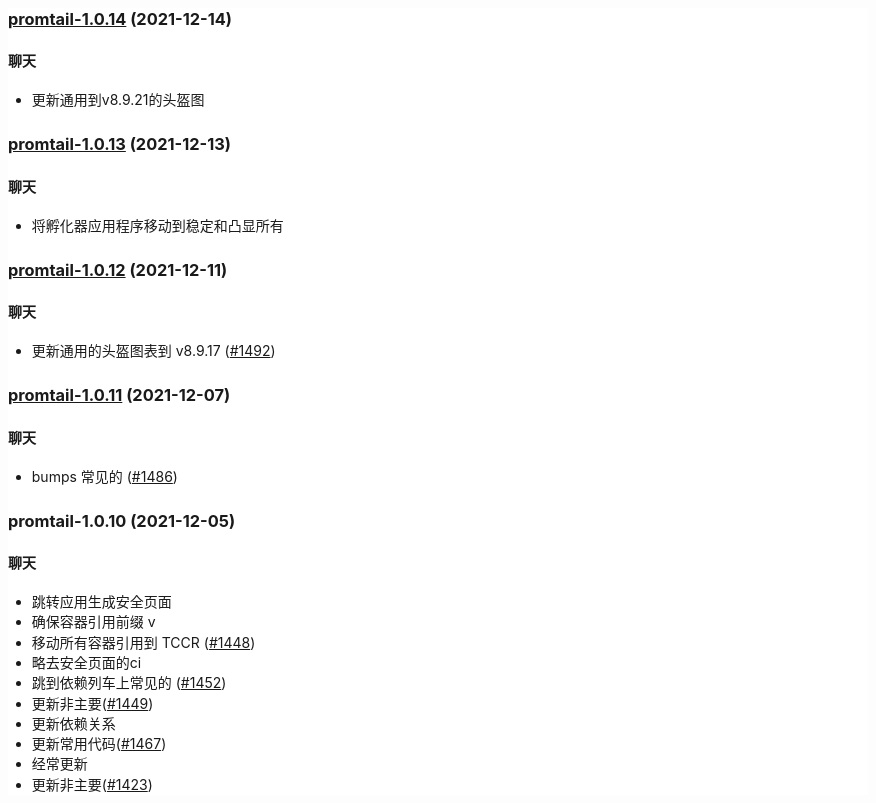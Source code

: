 
<a name="promtail-1.0.14"></a>

### [promtail-1.0.14](https://github.com/truecharts/apps/compare/promtail-1.0.13...promtail-1.0.14) (2021-12-14)

#### 聊天

* 更新通用到v8.9.21的头盔图



<a name="promtail-1.0.13"></a>

### [promtail-1.0.13](https://github.com/truecharts/apps/compare/promtail-1.0.12...promtail-1.0.13) (2021-12-13)

#### 聊天

* 将孵化器应用程序移动到稳定和凸显所有



<a name="promtail-1.0.12"></a>

### [promtail-1.0.12](https://github.com/truecharts/apps/compare/promtail-1.0.11...promtail-1.0.12) (2021-12-11)

#### 聊天

* 更新通用的头盔图表到 v8.9.17 ([#1492](https://github.com/truecharts/apps/issues/1492))



<a name="promtail-1.0.11"></a>

### [promtail-1.0.11](https://github.com/truecharts/apps/compare/promtail-1.0.10...promtail-1.0.11) (2021-12-07)

#### 聊天

* bumps 常见的 ([#1486](https://github.com/truecharts/apps/issues/1486))



<a name="promtail-1.0.10"></a>

### promtail-1.0.10 (2021-12-05)

#### 聊天

* 跳转应用生成安全页面
* 确保容器引用前缀 v
* 移动所有容器引用到 TCCR ([#1448](https://github.com/truecharts/apps/issues/1448))
* 略去安全页面的ci
* 跳到依赖列车上常见的 ([#1452](https://github.com/truecharts/apps/issues/1452))
* 更新非主要([#1449](https://github.com/truecharts/apps/issues/1449))
* 更新依赖关系
* 更新常用代码([#1467](https://github.com/truecharts/apps/issues/1467))
* 经常更新
* 更新非主要([#1423](https://github.com/truecharts/apps/issues/1423))
